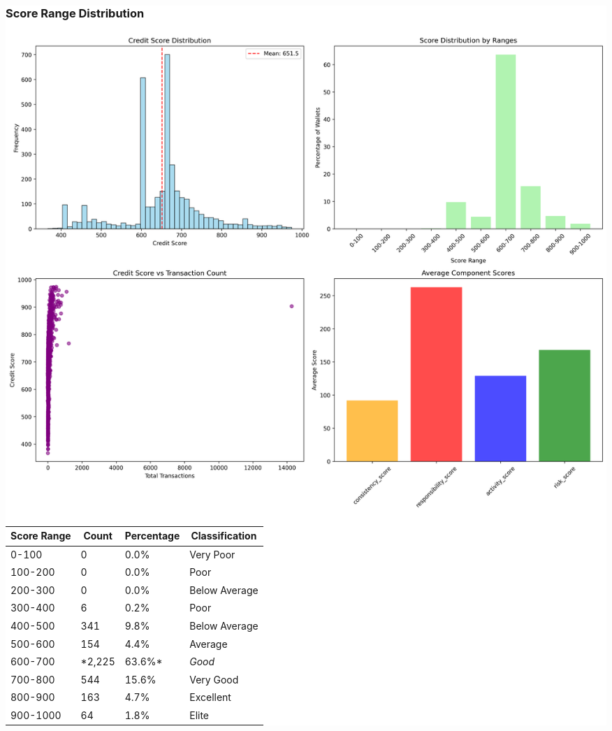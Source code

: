 ### Score Range Distribution

![Credit Score Distribution](credit_score_analysis.png)

|Score Range|Count    |Percentage|Classification|
|-----------|---------|----------|--------------|
|0-100      |0        |0.0%      |Very Poor     |
|100-200    |0        |0.0%      |Poor          |
|200-300    |0        |0.0%      |Below Average |
|300-400    |6        |0.2%      |Poor          |
|400-500    |341      |9.8%      |Below Average |
|500-600    |154      |4.4%      |Average       |
|600-700    |*2,225|63.6%* |*Good*      |
|700-800    |544      |15.6%     |Very Good     |
|800-900    |163      |4.7%      |Excellent     |
|900-1000   |64       |1.8%      |Elite         |
